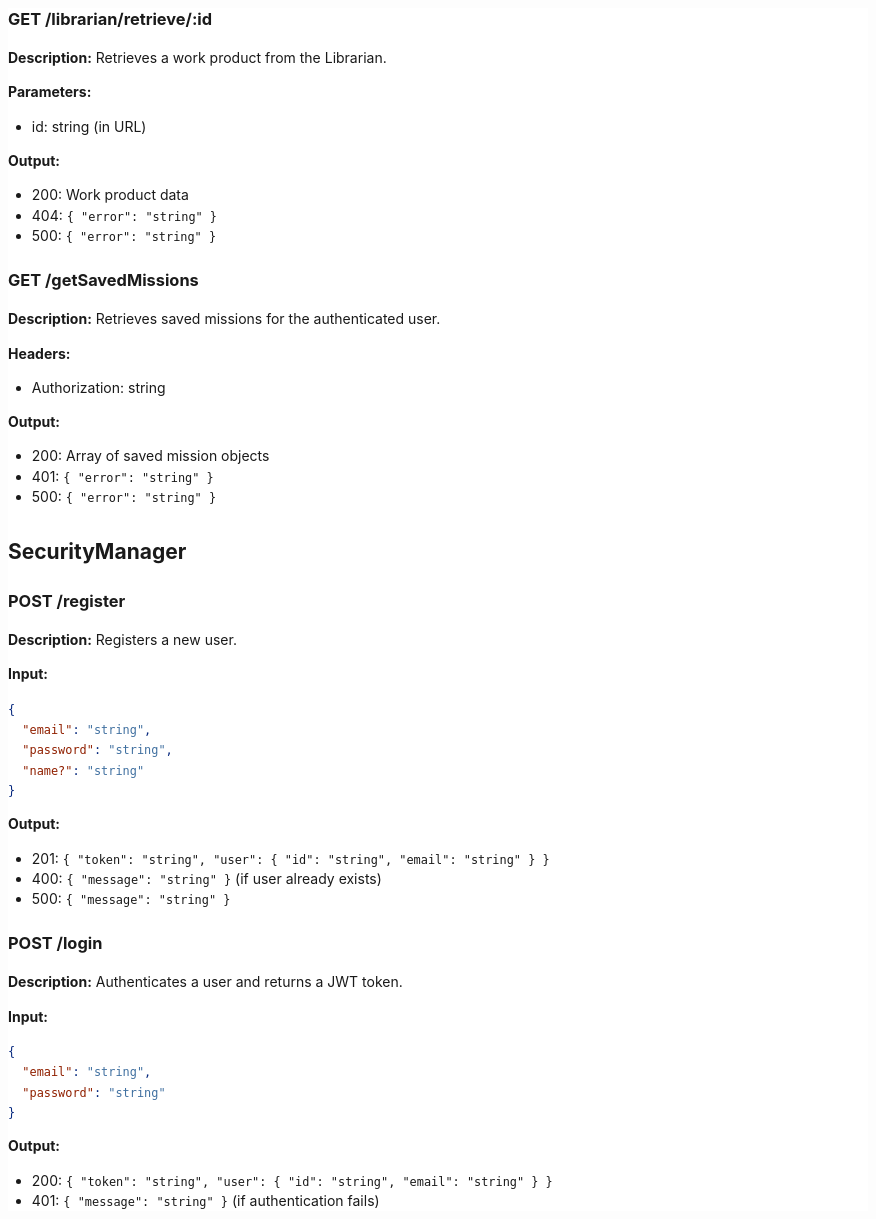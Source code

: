 ### GET /librarian/retrieve/:id
**Description:** Retrieves a work product from the Librarian.

**Parameters:**
- id: string (in URL)

**Output:**
- 200: Work product data
- 404: `{ "error": "string" }`
- 500: `{ "error": "string" }`

### GET /getSavedMissions
**Description:** Retrieves saved missions for the authenticated user.

**Headers:**
- Authorization: string

**Output:**
- 200: Array of saved mission objects
- 401: `{ "error": "string" }`
- 500: `{ "error": "string" }`

## SecurityManager

### POST /register
**Description:** Registers a new user.

**Input:**
```json
{
  "email": "string",
  "password": "string",
  "name?": "string"
}
```

**Output:**
- 201: `{ "token": "string", "user": { "id": "string", "email": "string" } }`
- 400: `{ "message": "string" }` (if user already exists)
- 500: `{ "message": "string" }`

### POST /login
**Description:** Authenticates a user and returns a JWT token.

**Input:**
```json
{
  "email": "string",
  "password": "string"
}
```

**Output:**
- 200: `{ "token": "string", "user": { "id": "string", "email": "string" } }`
- 401: `{ "message": "string" }` (if authentication fails)

